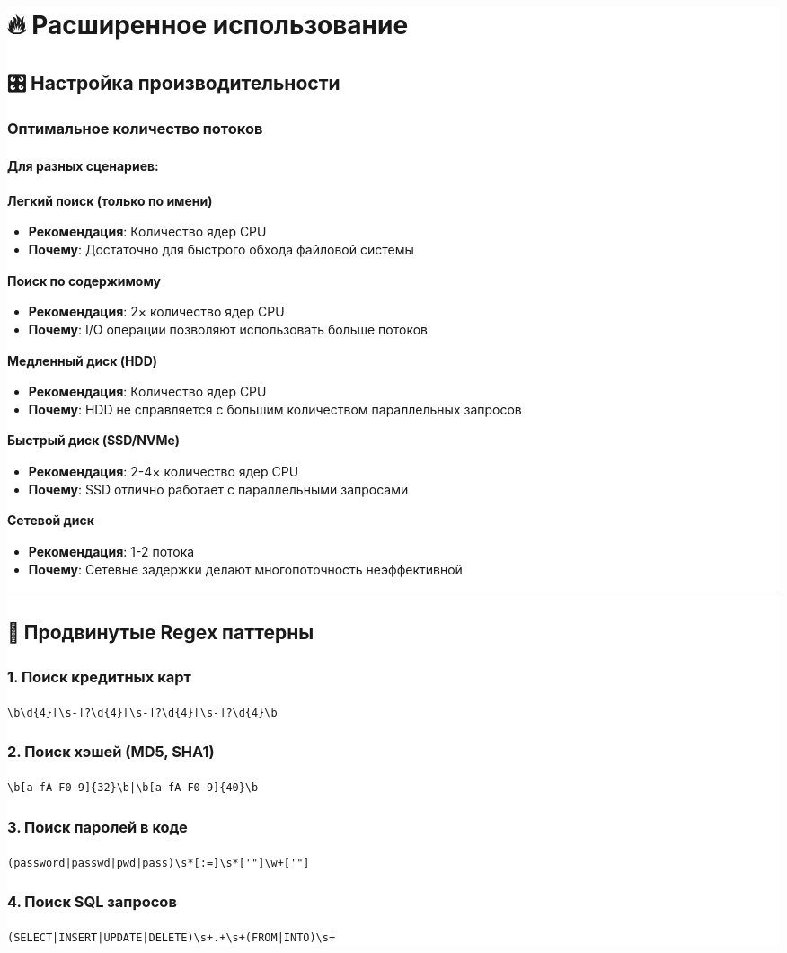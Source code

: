 # 🔥 Расширенное использование

## 🎛️ Настройка производительности

### Оптимальное количество потоков

#### Для разных сценариев:

**Легкий поиск (только по имени)**
- **Рекомендация**: Количество ядер CPU
- **Почему**: Достаточно для быстрого обхода файловой системы

**Поиск по содержимому**
- **Рекомендация**: 2× количество ядер CPU
- **Почему**: I/O операции позволяют использовать больше потоков

**Медленный диск (HDD)**
- **Рекомендация**: Количество ядер CPU
- **Почему**: HDD не справляется с большим количеством параллельных запросов

**Быстрый диск (SSD/NVMe)**
- **Рекомендация**: 2-4× количество ядер CPU
- **Почему**: SSD отлично работает с параллельными запросами

**Сетевой диск**
- **Рекомендация**: 1-2 потока
- **Почему**: Сетевые задержки делают многопоточность неэффективной

---

## 🧪 Продвинутые Regex паттерны

### 1. Поиск кредитных карт
```regex
\b\d{4}[\s-]?\d{4}[\s-]?\d{4}[\s-]?\d{4}\b
```

### 2. Поиск хэшей (MD5, SHA1)
```regex
\b[a-fA-F0-9]{32}\b|\b[a-fA-F0-9]{40}\b
```

### 3. Поиск паролей в коде
```regex
(password|passwd|pwd|pass)\s*[:=]\s*['"]\w+['"]
```

### 4. Поиск SQL запросов
```regex
(SELECT|INSERT|UPDATE|DELETE)\s+.+\s+(FROM|INTO)\s+
```
